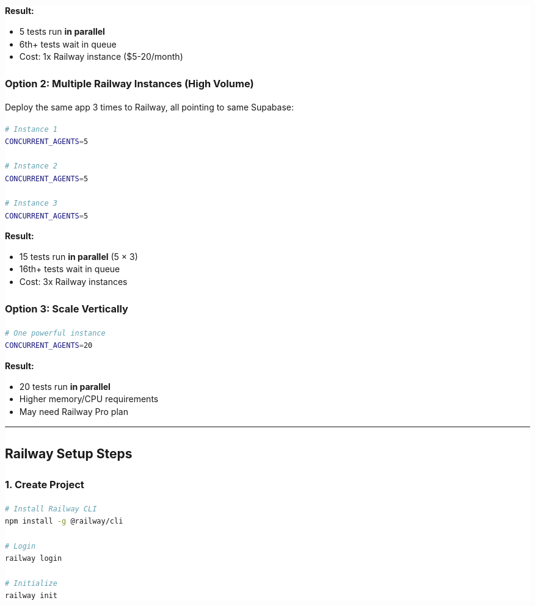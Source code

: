 **Result:**

- 5 tests run **in parallel**
- 6th+ tests wait in queue
- Cost: 1x Railway instance ($5-20/month)

### Option 2: Multiple Railway Instances (High Volume)

Deploy the same app 3 times to Railway, all pointing to same Supabase:

```bash
# Instance 1
CONCURRENT_AGENTS=5

# Instance 2
CONCURRENT_AGENTS=5

# Instance 3
CONCURRENT_AGENTS=5
```

**Result:**

- 15 tests run **in parallel** (5 × 3)
- 16th+ tests wait in queue
- Cost: 3x Railway instances

### Option 3: Scale Vertically

```bash
# One powerful instance
CONCURRENT_AGENTS=20
```

**Result:**

- 20 tests run **in parallel**
- Higher memory/CPU requirements
- May need Railway Pro plan

---

## Railway Setup Steps

### 1. Create Project

```bash
# Install Railway CLI
npm install -g @railway/cli

# Login
railway login

# Initialize
railway init
```
